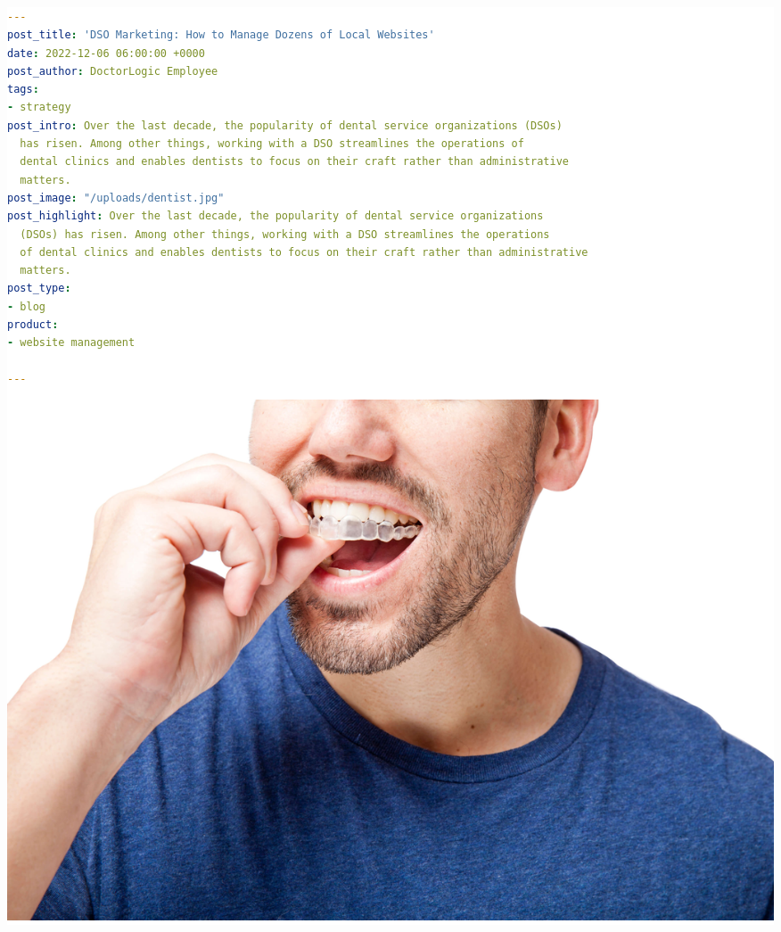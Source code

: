 ```yaml
---
post_title: 'DSO Marketing: How to Manage Dozens of Local Websites'
date: 2022-12-06 06:00:00 +0000
post_author: DoctorLogic Employee
tags:
- strategy
post_intro: Over the last decade, the popularity of dental service organizations (DSOs)
  has risen. Among other things, working with a DSO streamlines the operations of
  dental clinics and enables dentists to focus on their craft rather than administrative
  matters.
post_image: "/uploads/dentist.jpg"
post_highlight: Over the last decade, the popularity of dental service organizations
  (DSOs) has risen. Among other things, working with a DSO streamlines the operations
  of dental clinics and enables dentists to focus on their craft rather than administrative
  matters.
post_type:
- blog
product:
- website management

---
```

![](/uploads/istock-466086654.jpg)
